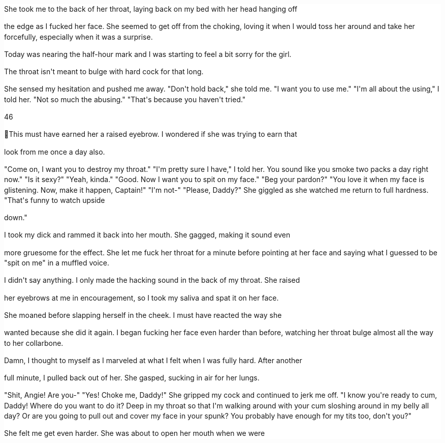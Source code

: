 She took me to the back of her throat, laying back on my bed with her head hanging off 

the edge as I fucked her face. She seemed to get off from the choking, loving it when I would 
toss her around and take her forcefully, especially when it was a surprise. 

Today was nearing the half-hour mark and I was starting to feel a bit sorry for the girl. 

The throat isn't meant to bulge with hard cock for that long. 

She sensed my hesitation and pushed me away. 
"Don't hold back," she told me. "I want you to use me." 
"I'm all about the using," I told her. "Not so much the abusing." 
"That's because you haven't tried." 

46 

This must have earned her a raised eyebrow. I wondered if she was trying to earn that 

look from me once a day also. 

"Come on, I want you to destroy my throat." 
"I'm pretty sure I have," I told her. You sound like you smoke two packs a day right now." 
"Is it sexy?" 
"Yeah, kinda." 
"Good. Now I want you to spit on my face." 
"Beg your pardon?" 
"You love it when my face is glistening. Now, make it happen, Captain!" 
"I'm not-" 
"Please, Daddy?" 
She giggled as she watched me return to full hardness. "That's funny to watch upside 

down." 

I took my dick and rammed it back into her mouth. She gagged, making it sound even 

more gruesome for the effect. She let me fuck her throat for a minute before pointing at her face 
and saying what I guessed to be "spit on me" in a muffled voice. 

I didn't say anything. I only made the hacking sound in the back of my throat. She raised 

her eyebrows at me in encouragement, so I took my saliva and spat it on her face. 

She moaned before slapping herself in the cheek. I must have reacted the way she 

wanted because she did it again. I began fucking her face even harder than before, watching 
her throat bulge almost all the way to her collarbone.  

Damn, I thought to myself as I marveled at what I felt when I was fully hard. After another 

full minute, I pulled back out of her. She gasped, sucking in air for her lungs. 

"Shit, Angie! Are you-" 
"Yes! Choke me, Daddy!" 
She gripped my cock and continued to jerk me off. 
"I know you're ready to cum, Daddy! Where do you want to do it? Deep in my throat so 
that I'm walking around with your cum sloshing around in my belly all day? Or are you going to 
pull out and cover my face in your spunk? You probably have enough for my tits too, don't you?" 

She felt me get even harder. She was about to open her mouth when we were 

